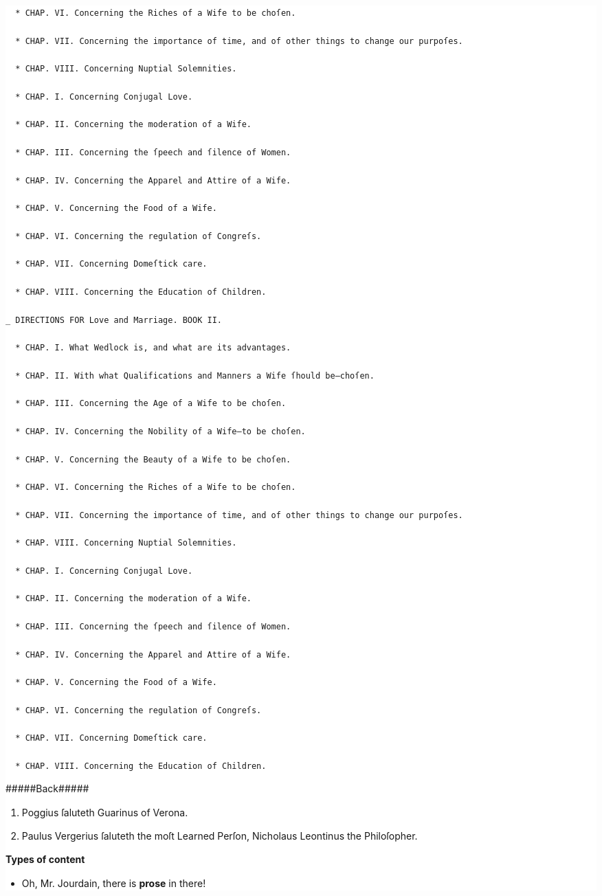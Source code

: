       * CHAP. VI. Concerning the Riches of a Wife to be choſen.

      * CHAP. VII. Concerning the importance of time, and of other things to change our purpoſes.

      * CHAP. VIII. Concerning Nuptial Solemnities.

      * CHAP. I. Concerning Conjugal Love.

      * CHAP. II. Concerning the moderation of a Wife.

      * CHAP. III. Concerning the ſpeech and ſilence of Women.

      * CHAP. IV. Concerning the Apparel and Attire of a Wife.

      * CHAP. V. Concerning the Food of a Wife.

      * CHAP. VI. Concerning the regulation of Congreſs.

      * CHAP. VII. Concerning Domeſtick care.

      * CHAP. VIII. Concerning the Education of Children.

    _ DIRECTIONS FOR Love and Marriage. BOOK II.

      * CHAP. I. What Wedlock is, and what are its advantages.

      * CHAP. II. With what Qualifications and Manners a Wife ſhould be—choſen.

      * CHAP. III. Concerning the Age of a Wife to be choſen.

      * CHAP. IV. Concerning the Nobility of a Wife—to be choſen.

      * CHAP. V. Concerning the Beauty of a Wife to be choſen.

      * CHAP. VI. Concerning the Riches of a Wife to be choſen.

      * CHAP. VII. Concerning the importance of time, and of other things to change our purpoſes.

      * CHAP. VIII. Concerning Nuptial Solemnities.

      * CHAP. I. Concerning Conjugal Love.

      * CHAP. II. Concerning the moderation of a Wife.

      * CHAP. III. Concerning the ſpeech and ſilence of Women.

      * CHAP. IV. Concerning the Apparel and Attire of a Wife.

      * CHAP. V. Concerning the Food of a Wife.

      * CHAP. VI. Concerning the regulation of Congreſs.

      * CHAP. VII. Concerning Domeſtick care.

      * CHAP. VIII. Concerning the Education of Children.

#####Back#####

1. Poggius ſaluteth Guarinus of Verona.

1. Paulus Vergerius ſaluteth the moſt Learned Perſon, Nicholaus Leontinus the Philoſopher.

**Types of content**

  * Oh, Mr. Jourdain, there is **prose** in there!
